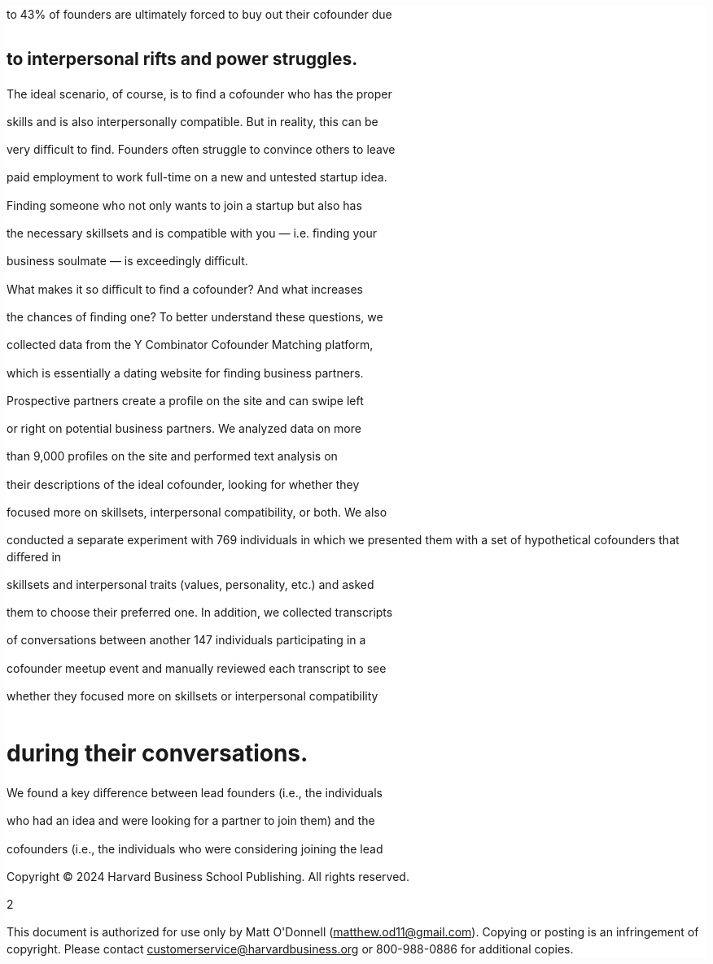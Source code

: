 to 43% of founders are ultimately forced to buy out their cofounder due

## to interpersonal rifts and power struggles.

The ideal scenario, of course, is to ﬁnd a cofounder who has the proper

skills and is also interpersonally compatible. But in reality, this can be

very diﬃcult to ﬁnd. Founders often struggle to convince others to leave

paid employment to work full-time on a new and untested startup idea.

Finding someone who not only wants to join a startup but also has

the necessary skillsets and is compatible with you — i.e. ﬁnding your

business soulmate — is exceedingly diﬃcult.

What makes it so diﬃcult to ﬁnd a cofounder? And what increases

the chances of ﬁnding one? To better understand these questions, we

collected data from the Y Combinator Cofounder Matching platform,

which is essentially a dating website for ﬁnding business partners.

Prospective partners create a proﬁle on the site and can swipe left

or right on potential business partners. We analyzed data on more

than 9,000 proﬁles on the site and performed text analysis on

their descriptions of the ideal cofounder, looking for whether they

focused more on skillsets, interpersonal compatibility, or both. We also

conducted a separate experiment with 769 individuals in which we presented them with a set of hypothetical cofounders that diﬀered in

skillsets and interpersonal traits (values, personality, etc.) and asked

them to choose their preferred one. In addition, we collected transcripts

of conversations between another 147 individuals participating in a

cofounder meetup event and manually reviewed each transcript to see

whether they focused more on skillsets or interpersonal compatibility

# during their conversations.

We found a key diﬀerence between lead founders (i.e., the individuals

who had an idea and were looking for a partner to join them) and the

cofounders (i.e., the individuals who were considering joining the lead

Copyright © 2024 Harvard Business School Publishing. All rights reserved.

2

This document is authorized for use only by Matt O'Donnell (matthew.od11@gmail.com). Copying or posting is an infringement of copyright. Please contact customerservice@harvardbusiness.org or 800-988-0886 for additional copies.
